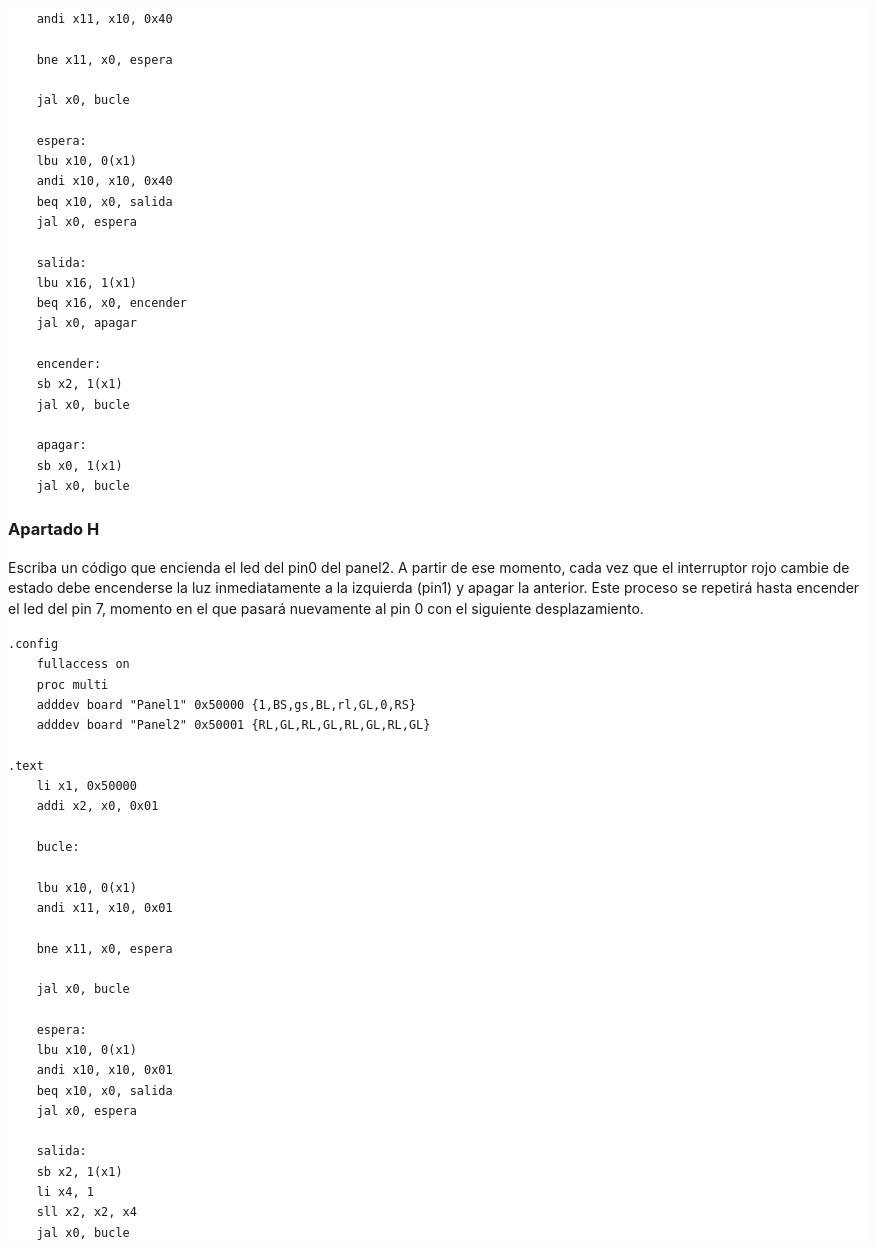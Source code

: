 ```assembly
    andi x11, x10, 0x40

    bne x11, x0, espera
    
    jal x0, bucle
    
    espera:
    lbu x10, 0(x1)
    andi x10, x10, 0x40
    beq x10, x0, salida
    jal x0, espera
    
    salida:
    lbu x16, 1(x1)
    beq x16, x0, encender
    jal x0, apagar
    
    encender:
    sb x2, 1(x1)
    jal x0, bucle
    
    apagar:
    sb x0, 1(x1)
    jal x0, bucle
```

### Apartado H
Escriba un código que encienda el led del pin0 del panel2. A partir de ese momento, cada vez
que el interruptor rojo cambie de estado debe encenderse la luz inmediatamente a la
izquierda (pin1) y apagar la anterior. Este proceso se repetirá hasta encender el led del pin
7, momento en el que pasará nuevamente al pin 0 con el siguiente desplazamiento.

```assembly
.config
    fullaccess on
    proc multi
    adddev board "Panel1" 0x50000 {1,BS,gs,BL,rl,GL,0,RS}
    adddev board "Panel2" 0x50001 {RL,GL,RL,GL,RL,GL,RL,GL}
    
.text
    li x1, 0x50000
    addi x2, x0, 0x01
    
    bucle:
    
    lbu x10, 0(x1)
    andi x11, x10, 0x01

    bne x11, x0, espera
    
    jal x0, bucle
    
    espera:
    lbu x10, 0(x1)
    andi x10, x10, 0x01
    beq x10, x0, salida
    jal x0, espera
    
    salida:
    sb x2, 1(x1)
    li x4, 1
    sll x2, x2, x4
    jal x0, bucle
```